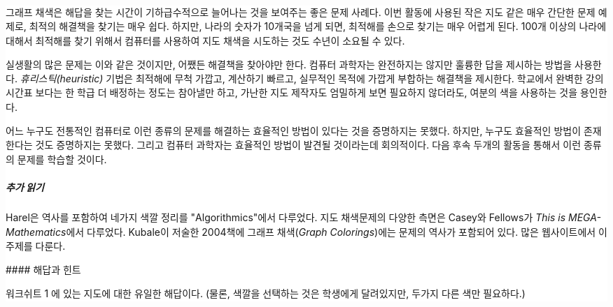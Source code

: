 그래프 채색은 해답을 찾는 시간이 기하급수적으로 늘어나는 것을 보여주는 좋은 문제 사례다. 이번 활동에 사용된 작은 지도 같은 매우 간단한 문제 예제로, 최적의 해결책을 찾기는 매우 쉽다. 하지만, 나라의 숫자가 10개국을 넘게 되면, 최적해를 손으로 찾기는 매우 어렵게 된다. 100개 이상의 나라에 대해서 최적해를 찾기 위해서 컴퓨터를 사용하여 지도 채색을 시도하는 것도 수년이 소요될 수 있다.  

실생활의 많은 문제는 이와 같은 것이지만, 어쨌든 해결책을 찾아야만 한다. 컴퓨터 과학자는 완전하지는 않지만 훌륭한 답을 제시하는 방법을 사용한다. *휴리스틱(heuristic)* 기법은 최적해에 무척 가깝고, 계산하기 빠르고, 실무적인 목적에 가깝게 부합하는 해결책을 제시한다. 학교에서 완벽한 강의 시간표 보다는 한 학급 더 배정하는 정도는 참아낼만 하고, 가난한 지도 제작자도 엄밀하게 보면 필요하지 않더라도, 여분의 색을 사용하는 것을 용인한다.

어느 누구도 전통적인 컴퓨터로 이런 종류의 문제를 해결하는 효율적인 방법이 있다는 것을 증명하지는 못했다. 하지만, 누구도 효율적인 방법이 존재한다는 것도 증명하지는 못했다. 그리고 컴퓨터 과학자는 효율적인 방법이 발견될 것이라는데 회의적이다. 다음 후속 두개의 활동을 통해서 이런 종류의 문제를 학습할 것이다.  

##### 추가 읽기
Harel은 역사를 포함하여 네가지 색깔 정리를 "Algorithmics"에서 다루었다. 지도 채색문제의 다양한 측면은 Casey와 Fellows가 *This is MEGA-Mathematics*에서 다루었다. Kubale이 저술한 2004책에 그래프 채색(*Graph Colorings*)에는 문제의 역사가 포함되어 있다. 많은 웹사이트에서 이 주제를 다룬다.

</div>  

<div class="challenge" markdown="1">
#### 해답과 힌트

워크쉬트 1 에 있는 지도에 대한 유일한 해답이다. (물론, 색깔을 선택하는 것은 학생에게 달려있지만, 두가지 다른 색만 필요하다.)  
